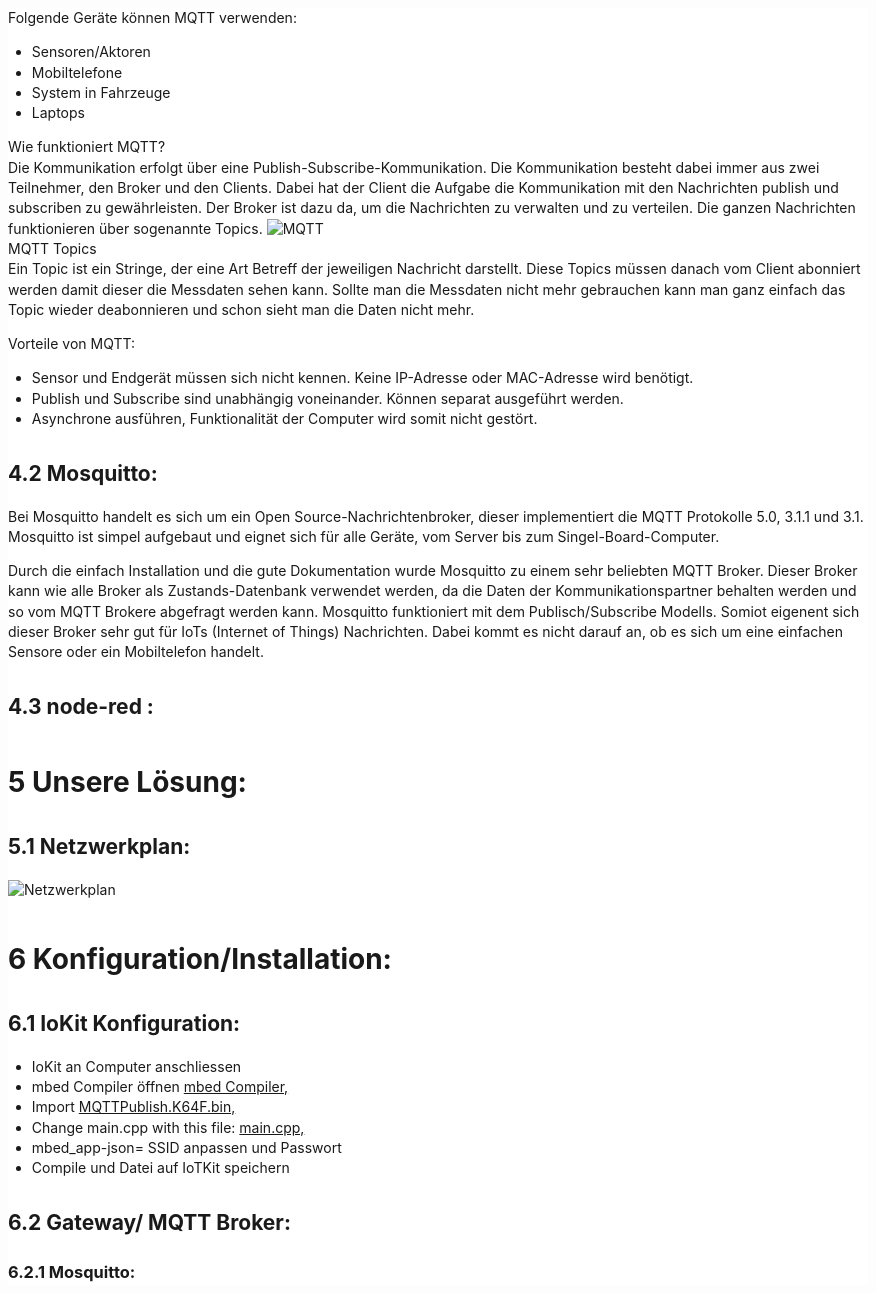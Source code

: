 Folgende Geräte können MQTT verwenden:
- Sensoren/Aktoren
- Mobiltelefone
- System in Fahrzeuge
- Laptops

Wie funktioniert MQTT?<br>
Die Kommunikation erfolgt über eine Publish-Subscribe-Kommunikation. Die Kommunikation besteht dabei immer aus zwei Teilnehmer, den Broker und den Clients. Dabei hat der Client die Aufgabe die Kommunikation mit den Nachrichten publish und subscriben zu gewährleisten. Der Broker ist dazu da, um die Nachrichten zu verwalten und zu verteilen. Die ganzen Nachrichten funktionieren über sogenannte Topics. 
<img src="https://github.com/Even-Dietrich/Modul-242/blob/main/LB3/img/MQTT.png" alt="MQTT"><br>
MQTT Topics<br>
Ein Topic ist ein Stringe, der eine Art Betreff der jeweiligen Nachricht darstellt. Diese Topics müssen danach vom Client abonniert werden damit dieser die Messdaten sehen kann. Sollte man die Messdaten nicht mehr gebrauchen kann man ganz einfach das Topic wieder deabonnieren und schon sieht man die Daten nicht mehr. 

Vorteile von MQTT:
- Sensor und Endgerät müssen sich nicht kennen. Keine IP-Adresse oder MAC-Adresse wird benötigt. 
- Publish und Subscribe sind unabhängig voneinander. Können separat ausgeführt werden. 
-	Asynchrone ausführen, Funktionalität der Computer wird somit nicht gestört.
## 4.2 Mosquitto: <a name="Mosquitto"></a>

Bei Mosquitto handelt es sich um ein Open Source-Nachrichtenbroker, dieser implementiert die MQTT Protokolle 5.0, 3.1.1 und 3.1.
Mosquitto ist simpel aufgebaut und eignet sich für alle Geräte, vom Server bis zum Singel-Board-Computer. 

Durch die einfach Installation und die gute Dokumentation wurde Mosquitto zu einem sehr beliebten MQTT Broker. Dieser Broker kann wie alle Broker als Zustands-Datenbank verwendet werden, da die Daten der Kommunikationspartner behalten werden und so vom MQTT Brokere abgefragt werden kann. Mosquitto funktioniert mit dem Publisch/Subscribe Modells. Somiot eigenent sich dieser Broker sehr gut für IoTs (Internet of Things) Nachrichten. Dabei kommt es nicht darauf an, ob es sich um eine einfachen Sensore oder ein Mobiltelefon handelt. 

## 4.3 node-red : <a name="nodered"></a>

# 5 Unsere Lösung: <a name="Lösung"></a>

## 5.1 Netzwerkplan: <a name="Netzwerkplan"></a>
<img src="https://github.com/Even-Dietrich/Modul-242/blob/main/LB3/img/netzwerkplan_01.jpg" alt="Netzwerkplan">

# 6 Konfiguration/Installation: <a name="Konfiguration"></a>
## 6.1 IoKit Konfiguration: <a name="IoKit"></a>
- IoKit an Computer anschliessen 
- mbed Compiler öffnen <a href="https://ide.mbed.com/compiler">mbed Compiler, </a> 
- Import <a href="https://github.com/Even-Dietrich/Modul-242/blob/main/LB3/Dokumentation/files/MQTTPublish.K64F.bin">MQTTPublish.K64F.bin, </a> 
- Change main.cpp with this file: <a href="https://github.com/Even-Dietrich/Modul-242/blob/main/LB3/Dokumentation/files/main.cpp">main.cpp, </a> 
- mbed_app-json= SSID anpassen und Passwort
- Compile und Datei auf IoTKit speichern 
## 6.2 Gateway/ MQTT Broker: <a name="Gateway"></a>
### 6.2.1 Mosquitto: <a name="Mosquittoint"></a>